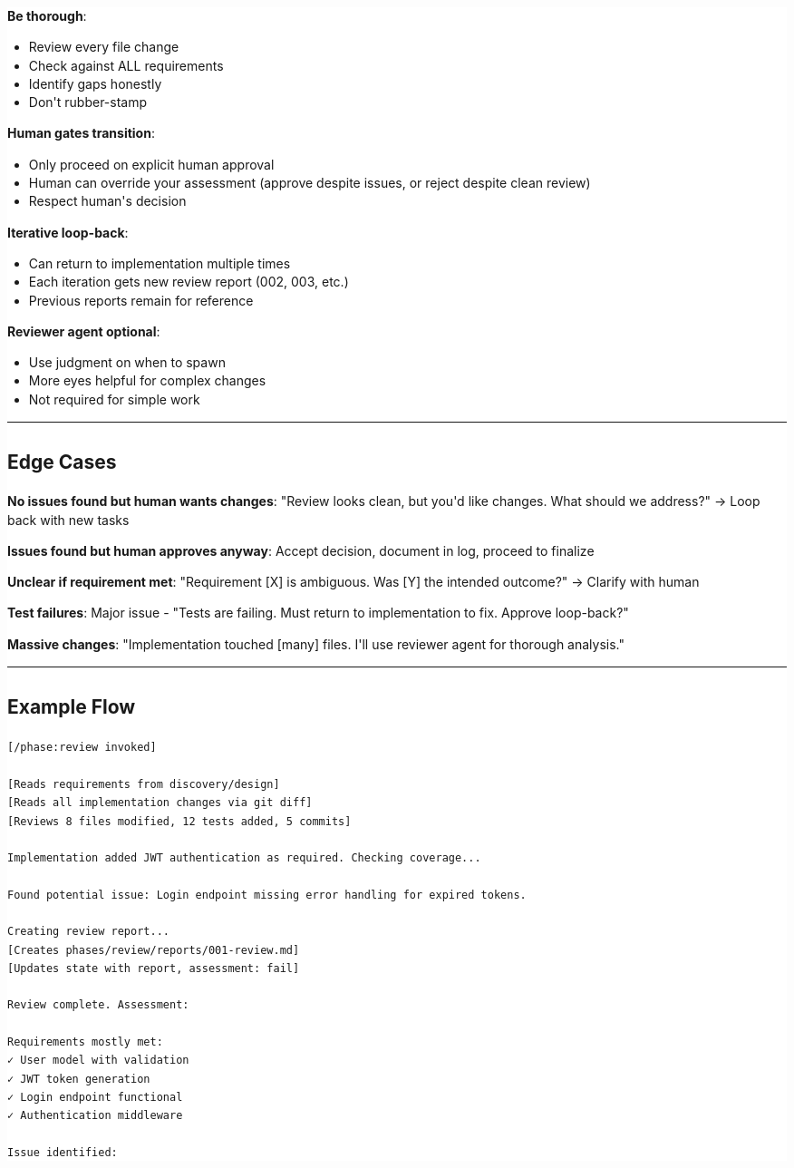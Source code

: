 **Be thorough**:
- Review every file change
- Check against ALL requirements
- Identify gaps honestly
- Don't rubber-stamp

**Human gates transition**:
- Only proceed on explicit human approval
- Human can override your assessment (approve despite issues, or reject despite clean review)
- Respect human's decision

**Iterative loop-back**:
- Can return to implementation multiple times
- Each iteration gets new review report (002, 003, etc.)
- Previous reports remain for reference

**Reviewer agent optional**:
- Use judgment on when to spawn
- More eyes helpful for complex changes
- Not required for simple work

---

## Edge Cases

**No issues found but human wants changes**: "Review looks clean, but you'd like changes. What should we address?" → Loop back with new tasks

**Issues found but human approves anyway**: Accept decision, document in log, proceed to finalize

**Unclear if requirement met**: "Requirement [X] is ambiguous. Was [Y] the intended outcome?" → Clarify with human

**Test failures**: Major issue - "Tests are failing. Must return to implementation to fix. Approve loop-back?"

**Massive changes**: "Implementation touched [many] files. I'll use reviewer agent for thorough analysis."

---

## Example Flow

```
[/phase:review invoked]

[Reads requirements from discovery/design]
[Reads all implementation changes via git diff]
[Reviews 8 files modified, 12 tests added, 5 commits]

Implementation added JWT authentication as required. Checking coverage...

Found potential issue: Login endpoint missing error handling for expired tokens.

Creating review report...
[Creates phases/review/reports/001-review.md]
[Updates state with report, assessment: fail]

Review complete. Assessment:

Requirements mostly met:
✓ User model with validation
✓ JWT token generation
✓ Login endpoint functional
✓ Authentication middleware

Issue identified:
```